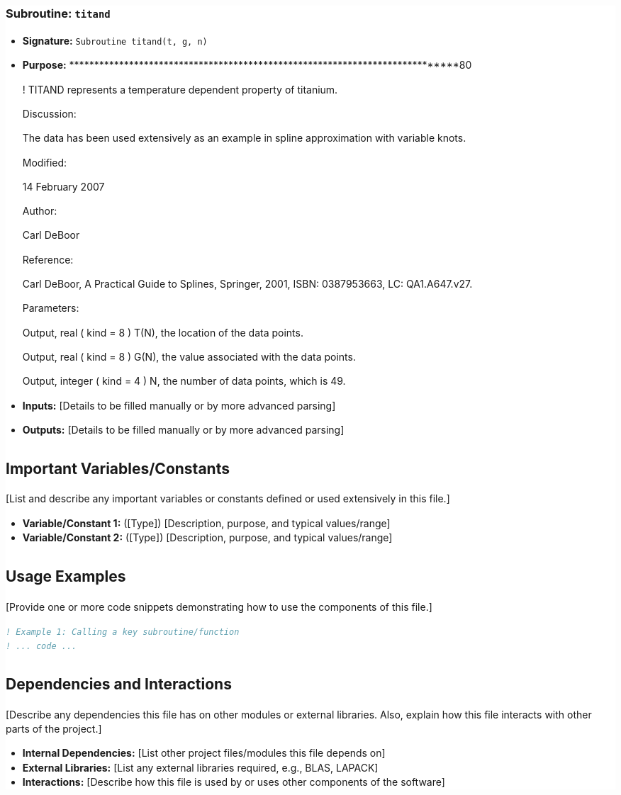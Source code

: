 ### Subroutine: `titand`
- **Signature:** `Subroutine titand(t, g, n)`
- **Purpose:** *****************************************************************************80

  ! TITAND represents a temperature dependent property of titanium.

  Discussion:

  The data has been used extensively as an example in spline
  approximation with variable knots.

  Modified:

  14 February 2007

  Author:

  Carl DeBoor

  Reference:

  Carl DeBoor,
  A Practical Guide to Splines,
  Springer, 2001,
  ISBN: 0387953663,
  LC: QA1.A647.v27.

  Parameters:

  Output, real ( kind = 8 ) T(N), the location of the data points.

  Output, real ( kind = 8 ) G(N), the value associated with the data points.

  Output, integer ( kind = 4 ) N, the number of data points, which is 49.
- **Inputs:** [Details to be filled manually or by more advanced parsing]
- **Outputs:** [Details to be filled manually or by more advanced parsing]

## Important Variables/Constants

[List and describe any important variables or constants defined or used extensively in this file.]

- **Variable/Constant 1:** ([Type]) [Description, purpose, and typical values/range]
- **Variable/Constant 2:** ([Type]) [Description, purpose, and typical values/range]

## Usage Examples

[Provide one or more code snippets demonstrating how to use the components of this file.]

```fortran
! Example 1: Calling a key subroutine/function
! ... code ...
```

## Dependencies and Interactions

[Describe any dependencies this file has on other modules or external libraries. Also, explain how this file interacts with other parts of the project.]

- **Internal Dependencies:** [List other project files/modules this file depends on]
- **External Libraries:** [List any external libraries required, e.g., BLAS, LAPACK]
- **Interactions:** [Describe how this file is used by or uses other components of the software]
